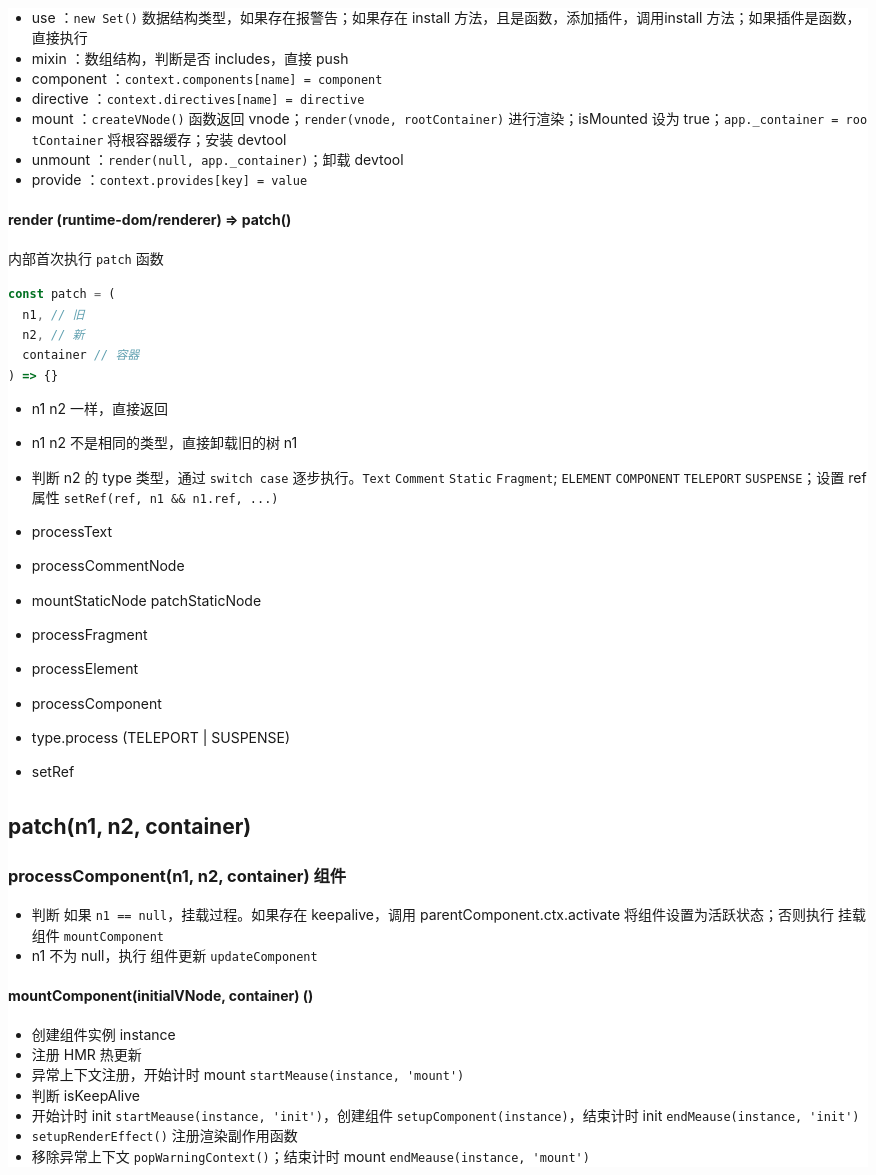 - use ：`new Set()` 数据结构类型，如果存在报警告；如果存在 install 方法，且是函数，添加插件，调用install 方法；如果插件是函数，直接执行
- mixin ：数组结构，判断是否 includes，直接 push
- component ：`context.components[name] = component`
- directive ：`context.directives[name] = directive`
- mount ：`createVNode()` 函数返回 vnode；`render(vnode, rootContainer)` 进行渲染；isMounted 设为 true；`app._container = rootContainer` 将根容器缓存；安装 devtool
- unmount ：`render(null, app._container)`；卸载 devtool
- provide ：`context.provides[key] = value`

#### render (runtime-dom/renderer) => patch()

内部首次执行 `patch` 函数

```js
const patch = (
  n1, // 旧
  n2, // 新
  container // 容器
) => {}
```

- n1 n2 一样，直接返回
- n1 n2 不是相同的类型，直接卸载旧的树 n1
- 判断 n2 的 type 类型，通过 `switch case` 逐步执行。`Text` `Comment` `Static` `Fragment`; `ELEMENT` `COMPONENT` `TELEPORT` `SUSPENSE`；设置 ref 属性 `setRef(ref, n1 && n1.ref, ...)`


- processText
- processCommentNode
- mountStaticNode  patchStaticNode
- processFragment
- processElement
- processComponent
- type.process  (TELEPORT | SUSPENSE)
- setRef

## patch(n1, n2, container)

### processComponent(n1, n2, container) 组件

- 判断 如果 `n1 == null`，挂载过程。如果存在 keepalive，调用 parentComponent.ctx.activate 将组件设置为活跃状态；否则执行 挂载组件 `mountComponent`
- n1 不为 null，执行 组件更新 `updateComponent`

#### mountComponent(initialVNode, container)  ()

- 创建组件实例 instance
- 注册 HMR 热更新
- 异常上下文注册，开始计时 mount `startMeause(instance, 'mount')`
- 判断 isKeepAlive
- 开始计时 init `startMeause(instance, 'init')`，创建组件 `setupComponent(instance)`，结束计时 init `endMeause(instance, 'init')`
- `setupRenderEffect()` 注册渲染副作用函数
- 移除异常上下文 `popWarningContext()`；结束计时 mount `endMeause(instance, 'mount')`
